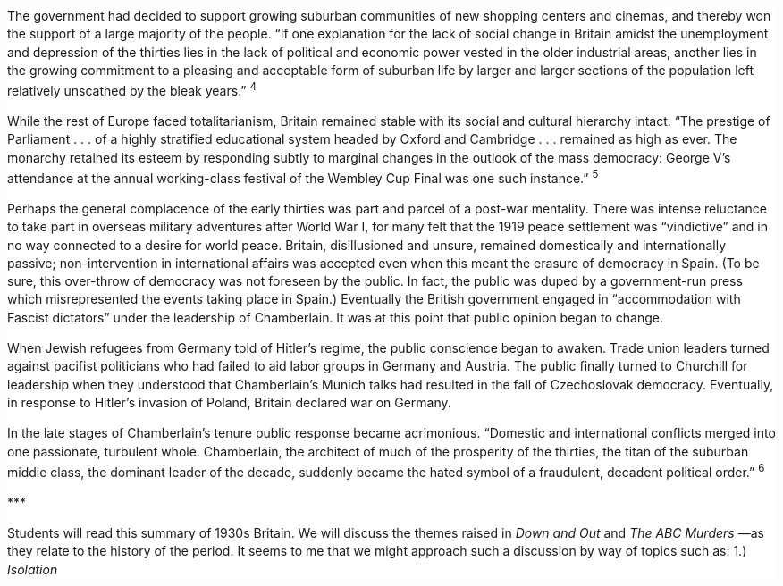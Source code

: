   The government had decided to support growing suburban communities of new shopping centers and cinemas, and thereby won the support of a large majority of the people. “If one explanation for the lack of social change in Britain amidst the unemployment and depression of the thirties lies in the lack of political and economic power vested in the older industrial areas, another lies in the growing commitment to a pleasing and acceptable form of suburban life by larger and larger sections of the population left relatively unscathed by the bleak years.”
  <sup>
   4
  </sup>
 </p>
 <p>
  While the rest of Europe faced totalitarianism, Britain remained stable with its social and cultural hierarchy intact. “The prestige of Parliament  . . .  of a highly stratified educational system headed by Oxford and Cambridge . . .  remained as high as ever. The monarchy retained its esteem by responding subtly to marginal changes in the outlook of the mass democracy: George V’s attendance at the annual working-class festival of the Wembley Cup Final was one such instance.”
  <sup>
   5
  </sup>
 </p>
 <p>
  Perhaps the general complacence of the early thirties was part and parcel of a post-war mentality. There was intense reluctance to take part in overseas military adventures after World War I, for many felt that the 1919 peace settlement was “vindictive” and in no way connected to a desire for world peace. Britain, disillusioned and unsure, remained domestically and internationally passive; non-intervention in international affairs was accepted even when this meant the erasure of democracy in Spain. (To be sure, this over-throw of democracy was not foreseen by the public. In fact, the public was duped by a government-run press which misrepresented the events taking place in Spain.) Eventually the British government engaged in “accommodation with Fascist dictators” under the leadership of Chamberlain. It was at this point that public opinion began to change.
 </p>
 <p>
  When Jewish refugees from Germany told of Hitler’s regime, the public conscience began to awaken. Trade union leaders turned against pacifist politicians who had failed to aid labor groups in Germany and Austria. The public finally turned to Churchill for leadership when they understood that Chamberlain’s Munich talks had resulted in the fall of Czechoslovak democracy. Eventually, in response to Hitler’s invasion of Poland, Britain declared war on Germany.
 </p>
 <p>
  In the late stages of Chamberlain’s tenure public response became acrimonious. “Domestic and international conflicts merged into one passionate, turbulent whole. Chamberlain, the architect of much of the prosperity of the thirties, the titan of the suburban middle class, the dominant leader of the decade, suddenly became the hated symbol of a fraudulent, decadent political order.”
  <sup>
   6
  </sup>
 </p>
 <p>
  ***
 </p>
 <p>
  Students will read this summary of 1930s Britain. We will discuss the themes raised in
  <i>
   Down and Out
  </i>
  and
  <i>
   The ABC Murders
  </i>
  —as they relate to the history of the period. It seems to me that we might approach such a discussion by way of topics such as: 1.)
  <i>
   Isolation